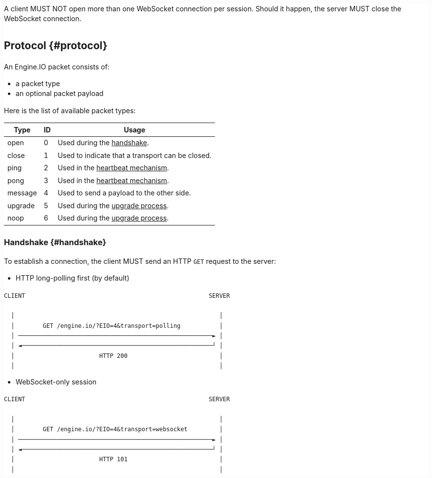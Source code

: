 A client MUST NOT open more than one WebSocket connection per session. Should it happen, the server MUST close the WebSocket connection.

## Protocol {#protocol}

An Engine.IO packet consists of:

- a packet type
- an optional packet payload

Here is the list of available packet types:

| Type    | ID  | Usage                                            |
|---------|-----|--------------------------------------------------|
| open    | 0   | Used during the [handshake](#handshake).         | 
| close   | 1   | Used to indicate that a transport can be closed. |
| ping    | 2   | Used in the [heartbeat mechanism](#heartbeat).   |
| pong    | 3   | Used in the [heartbeat mechanism](#heartbeat).   |
| message | 4   | Used to send a payload to the other side.        |
| upgrade | 5   | Used during the [upgrade process](#upgrade).     |
| noop    | 6   | Used during the [upgrade process](#upgrade).     |

### Handshake {#handshake}

To establish a connection, the client MUST send an HTTP `GET` request to the server:

- HTTP long-polling first (by default)

```
CLIENT                                                    SERVER

  │                                                          │
  │        GET /engine.io/?EIO=4&transport=polling           │
  │ ───────────────────────────────────────────────────────► │
  │ ◄──────────────────────────────────────────────────────┘ │
  │                        HTTP 200                          │
  │                                                          │
```

- WebSocket-only session

```
CLIENT                                                    SERVER

  │                                                          │
  │        GET /engine.io/?EIO=4&transport=websocket         │
  │ ───────────────────────────────────────────────────────► │
  │ ◄──────────────────────────────────────────────────────┘ │
  │                        HTTP 101                          │
  │                                                          │
```
